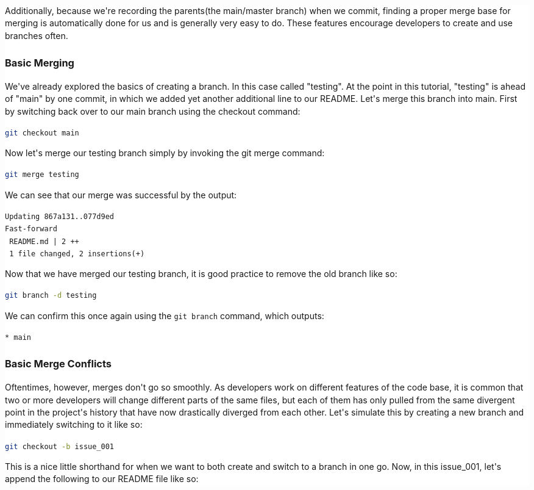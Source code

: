 Additionally, because we're recording the parents(the main/master branch) when we commit,
finding a proper merge base for merging is automatically done for us and is
generally very easy to do. These features encourage developers to create and
use branches often.

### Basic Merging

We've already explored the basics of creating a branch. In this case called
"testing". At the point in this tutorial, "testing" is ahead of "main" by one
commit, in which we added yet another additional line to our README. Let's merge
this branch into main. First by switching back over to our main branch using the
checkout command:

```bash
git checkout main
```

Now let's merge our testing branch simply by invoking the git merge command:

```bash
git merge testing
```

We can see that our merge was successful by the output:

```
Updating 867a131..077d9ed
Fast-forward
 README.md | 2 ++
 1 file changed, 2 insertions(+)
```

Now that we have merged our testing branch, it is good practice to remove the
old branch like so:

```bash
git branch -d testing
```

We can confirm this once again using the `git branch` command, which outputs:

```
* main
```

### Basic Merge Conflicts

Oftentimes, however, merges don't go so smoothly. As developers work on
different features of the code base, it is common that two or more developers
will change different parts of the same files, but each of them has only pulled
from the same divergent point in the project's history that have now drastically
diverged from each other. Let's simulate this by creating a new branch and
immediately switching to it like so:

```bash
git checkout -b issue_001
```

This is a nice little shorthand for when we want to both create and switch to a
branch in one go. Now, in this issue_001, let's append the following to our
README file like so:
